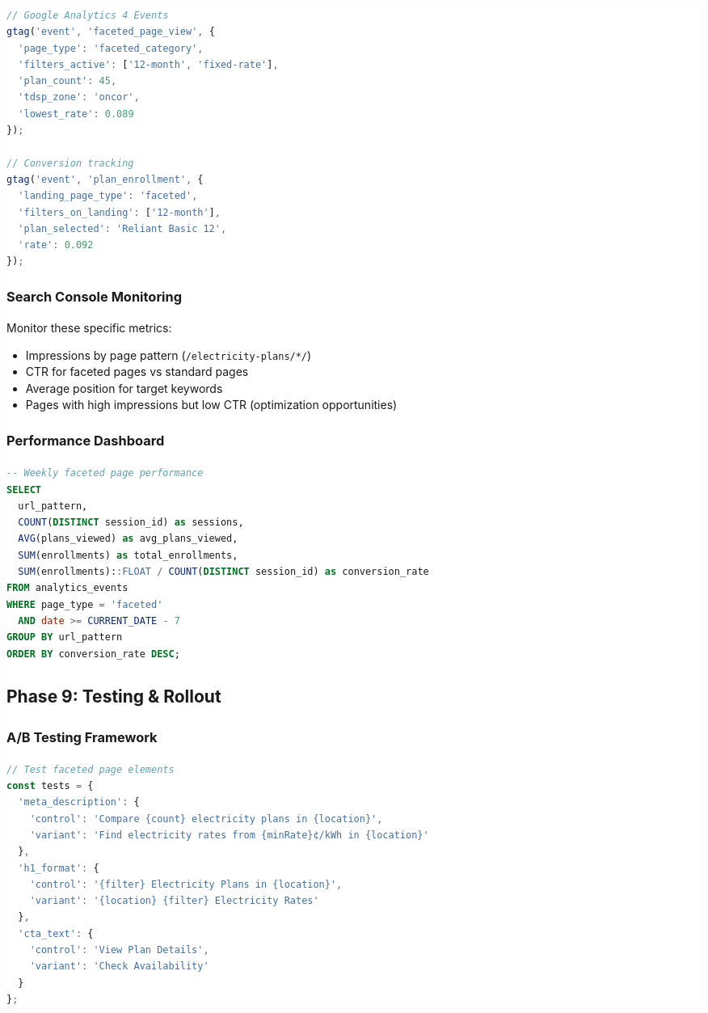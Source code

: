 ```javascript
// Google Analytics 4 Events
gtag('event', 'faceted_page_view', {
  'page_type': 'faceted_category',
  'filters_active': ['12-month', 'fixed-rate'],
  'plan_count': 45,
  'tdsp_zone': 'oncor',
  'lowest_rate': 0.089
});

// Conversion tracking
gtag('event', 'plan_enrollment', {
  'landing_page_type': 'faceted',
  'filters_on_landing': ['12-month'],
  'plan_selected': 'Reliant Basic 12',
  'rate': 0.092
});
```

### Search Console Monitoring

Monitor these specific metrics:
- Impressions by page pattern (`/electricity-plans/*/`)
- CTR for faceted pages vs standard pages
- Average position for target keywords
- Pages with high impressions but low CTR (optimization opportunities)

### Performance Dashboard

```sql
-- Weekly faceted page performance
SELECT 
  url_pattern,
  COUNT(DISTINCT session_id) as sessions,
  AVG(plans_viewed) as avg_plans_viewed,
  SUM(enrollments) as total_enrollments,
  SUM(enrollments)::FLOAT / COUNT(DISTINCT session_id) as conversion_rate
FROM analytics_events
WHERE page_type = 'faceted'
  AND date >= CURRENT_DATE - 7
GROUP BY url_pattern
ORDER BY conversion_rate DESC;
```

## Phase 9: Testing & Rollout

### A/B Testing Framework

```javascript
// Test faceted page elements
const tests = {
  'meta_description': {
    'control': 'Compare {count} electricity plans in {location}',
    'variant': 'Find electricity rates from {minRate}¢/kWh in {location}'
  },
  'h1_format': {
    'control': '{filter} Electricity Plans in {location}',
    'variant': '{location} {filter} Electricity Rates'
  },
  'cta_text': {
    'control': 'View Plan Details',
    'variant': 'Check Availability'
  }
};
```